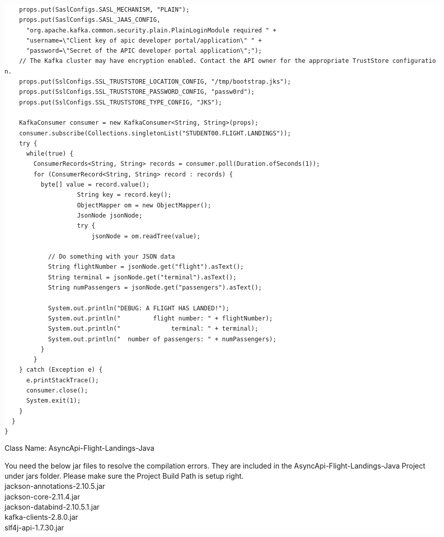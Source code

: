 ```
    props.put(SaslConfigs.SASL_MECHANISM, "PLAIN");
    props.put(SaslConfigs.SASL_JAAS_CONFIG, 
      "org.apache.kafka.common.security.plain.PlainLoginModule required " +
      "username=\"Client key of apic developer portal/application\" " + 
      "password=\"Secret of the APIC developer portal application\";");
    // The Kafka cluster may have encryption enabled. Contact the API owner for the appropriate TrustStore configuration.
    props.put(SslConfigs.SSL_TRUSTSTORE_LOCATION_CONFIG, "/tmp/bootstrap.jks");
    props.put(SslConfigs.SSL_TRUSTSTORE_PASSWORD_CONFIG, "passw0rd");
    props.put(SslConfigs.SSL_TRUSTSTORE_TYPE_CONFIG, "JKS");

    KafkaConsumer consumer = new KafkaConsumer<String, String>(props);
    consumer.subscribe(Collections.singletonList("STUDENT00.FLIGHT.LANDINGS"));
    try {
      while(true) {
        ConsumerRecords<String, String> records = consumer.poll(Duration.ofSeconds(1));
        for (ConsumerRecord<String, String> record : records) {
          byte[] value = record.value();
					String key = record.key();
					ObjectMapper om = new ObjectMapper();
					JsonNode jsonNode;
					try {
						jsonNode = om.readTree(value);
					
            // Do something with your JSON data
            String flightNumber = jsonNode.get("flight").asText();
            String terminal = jsonNode.get("terminal").asText();
            String numPassengers = jsonNode.get("passengers").asText();

            System.out.println("DEBUG: A FLIGHT HAS LANDED!");
            System.out.println("         flight number: " + flightNumber);
            System.out.println("              terminal: " + terminal);
            System.out.println("  number of passengers: " + numPassengers);
          }
        }
    } catch (Exception e) {
      e.printStackTrace();
      consumer.close();
      System.exit(1);
    }   
  }
}
```


Class Name: AsyncApi-Flight-Landings-Java <br>

You need the below jar files to resolve the compilation errors. They are included in the AsyncApi-Flight-Landings-Java Project under jars folder. Please make sure the Project Build Path is setup right.<br>
jackson-annotations-2.10.5.jar <br>
jackson-core-2.11.4.jar <br>
jackson-databind-2.10.5.1.jar <br>
kafka-clients-2.8.0.jar <br>
slf4j-api-1.7.30.jar <br>
